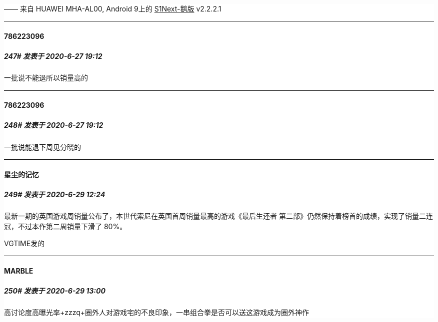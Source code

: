 —— 来自 HUAWEI MHA-AL00, Android 9上的 [S1Next-鹅版](https://github.com/ykrank/S1-Next/releases) v2.2.2.1







*****

####  786223096  
##### 247#       发表于 2020-6-27 19:12




一批说不能退所以销量高的







*****

####  786223096  
##### 248#       发表于 2020-6-27 19:12




一批说能退下周见分晓的







*****

####  星尘的记忆  
##### 249#       发表于 2020-6-29 12:24




最新一期的英国游戏周销量公布了，本世代索尼在英国首周销量最高的游戏《最后生还者 第二部》仍然保持着榜首的成绩，实现了销量二连冠，不过本作第二周销量下滑了 80%。


VGTIME发的







*****

####  MARBLE  
##### 250#       发表于 2020-6-29 13:00




高讨论度高曝光率+zzzq+圈外人对游戏宅的不良印象，一串组合拳是否可以送这游戏成为圈外神作


